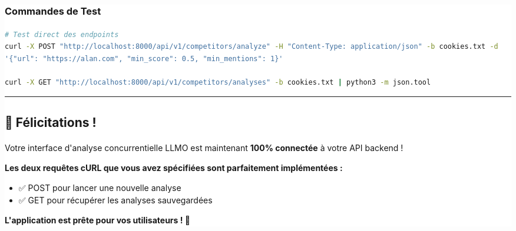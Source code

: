 ### **Commandes de Test**
```bash
# Test direct des endpoints
curl -X POST "http://localhost:8000/api/v1/competitors/analyze" -H "Content-Type: application/json" -b cookies.txt -d '{"url": "https://alan.com", "min_score": 0.5, "min_mentions": 1}'

curl -X GET "http://localhost:8000/api/v1/competitors/analyses" -b cookies.txt | python3 -m json.tool
```

---

## 🎉 **Félicitations !**

Votre interface d'analyse concurrentielle LLMO est maintenant **100% connectée** à votre API backend !

**Les deux requêtes cURL que vous avez spécifiées sont parfaitement implémentées :**
- ✅ POST pour lancer une nouvelle analyse
- ✅ GET pour récupérer les analyses sauvegardées

**L'application est prête pour vos utilisateurs ! 🚀**
